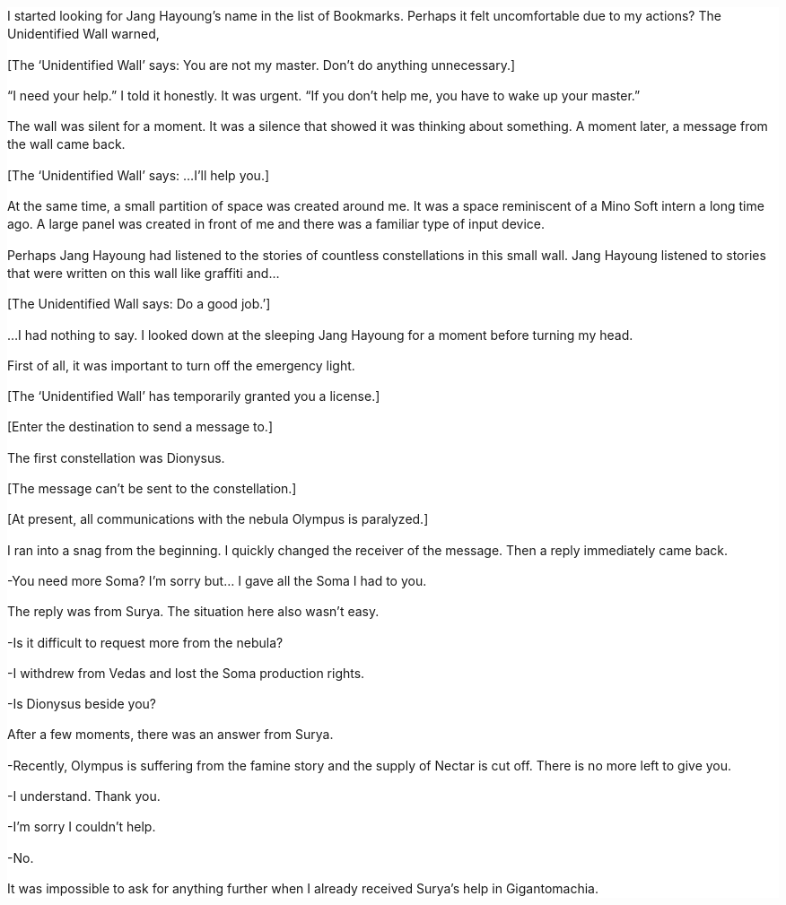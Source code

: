 I started looking for Jang Hayoung’s name in the list of Bookmarks. Perhaps it felt uncomfortable due to my actions? The Unidentified Wall warned,

[The ‘Unidentified Wall’ says: You are not my master. Don’t do anything unnecessary.]

“I need your help.” I told it honestly. It was urgent. “If you don’t help me, you have to wake up your master.”

The wall was silent for a moment. It was a silence that showed it was thinking about something. A moment later, a message from the wall came back.

[The ‘Unidentified Wall’ says: …I’ll help you.]

At the same time, a small partition of space was created around me. It was a space reminiscent of a Mino Soft intern a long time ago. A large panel was created in front of me and there was a familiar type of input device.

Perhaps Jang Hayoung had listened to the stories of countless constellations in this small wall. Jang Hayoung listened to stories that were written on this wall like graffiti and…

[The Unidentified Wall says: Do a good job.’]

…I had nothing to say. I looked down at the sleeping Jang Hayoung for a moment before turning my head.

First of all, it was important to turn off the emergency light.

[The ‘Unidentified Wall’ has temporarily granted you a license.]

[Enter the destination to send a message to.]

The first constellation was Dionysus.

[The message can’t be sent to the constellation.]

[At present, all communications with the nebula Olympus is paralyzed.]

I ran into a snag from the beginning. I quickly changed the receiver of the message. Then a reply immediately came back.

-You need more Soma? I’m sorry but… I gave all the Soma I had to you.

The reply was from Surya. The situation here also wasn’t easy.

-Is it difficult to request more from the nebula?

-I withdrew from Vedas and lost the Soma production rights.

-Is Dionysus beside you?

After a few moments, there was an answer from Surya.

-Recently, Olympus is suffering from the famine story and the supply of Nectar is cut off. There is no more left to give you.

-I understand. Thank you.

-I’m sorry I couldn’t help.

-No.

It was impossible to ask for anything further when I already received Surya’s help in Gigantomachia.
